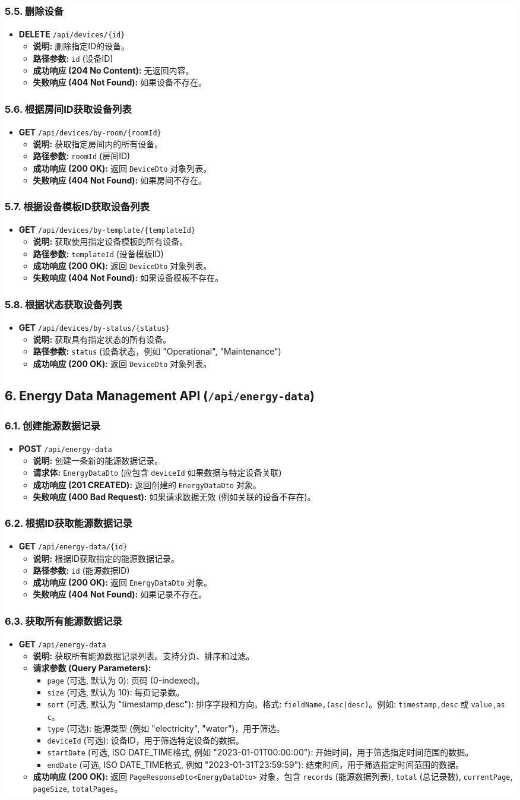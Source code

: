 ### 5.5. 删除设备
*   **DELETE** `/api/devices/{id}`
    *   **说明:** 删除指定ID的设备。
    *   **路径参数:** `id` (设备ID)
    *   **成功响应 (204 No Content):** 无返回内容。
    *   **失败响应 (404 Not Found):** 如果设备不存在。

### 5.6. 根据房间ID获取设备列表
*   **GET** `/api/devices/by-room/{roomId}`
    *   **说明:** 获取指定房间内的所有设备。
    *   **路径参数:** `roomId` (房间ID)
    *   **成功响应 (200 OK):** 返回 `DeviceDto` 对象列表。
    *   **失败响应 (404 Not Found):** 如果房间不存在。

### 5.7. 根据设备模板ID获取设备列表
*   **GET** `/api/devices/by-template/{templateId}`
    *   **说明:** 获取使用指定设备模板的所有设备。
    *   **路径参数:** `templateId` (设备模板ID)
    *   **成功响应 (200 OK):** 返回 `DeviceDto` 对象列表。
    *   **失败响应 (404 Not Found):** 如果设备模板不存在。

### 5.8. 根据状态获取设备列表
*   **GET** `/api/devices/by-status/{status}`
    *   **说明:** 获取具有指定状态的所有设备。
    *   **路径参数:** `status` (设备状态，例如 "Operational", "Maintenance")
    *   **成功响应 (200 OK):** 返回 `DeviceDto` 对象列表。

## 6. Energy Data Management API (`/api/energy-data`)

### 6.1. 创建能源数据记录
*   **POST** `/api/energy-data`
    *   **说明:** 创建一条新的能源数据记录。
    *   **请求体:** `EnergyDataDto` (应包含 `deviceId` 如果数据与特定设备关联)
    *   **成功响应 (201 CREATED):** 返回创建的 `EnergyDataDto` 对象。
    *   **失败响应 (400 Bad Request):** 如果请求数据无效 (例如关联的设备不存在)。

### 6.2. 根据ID获取能源数据记录
*   **GET** `/api/energy-data/{id}`
    *   **说明:** 根据ID获取指定的能源数据记录。
    *   **路径参数:** `id` (能源数据ID)
    *   **成功响应 (200 OK):** 返回 `EnergyDataDto` 对象。
    *   **失败响应 (404 Not Found):** 如果记录不存在。

### 6.3. 获取所有能源数据记录
*   **GET** `/api/energy-data`
    *   **说明:** 获取所有能源数据记录列表。支持分页、排序和过滤。
    *   **请求参数 (Query Parameters):**
        *   `page` (可选, 默认为 0): 页码 (0-indexed)。
        *   `size` (可选, 默认为 10): 每页记录数。
        *   `sort` (可选, 默认为 "timestamp,desc"): 排序字段和方向。格式: `fieldName,(asc|desc)`。例如: `timestamp,desc` 或 `value,asc`。
        *   `type` (可选): 能源类型 (例如 "electricity", "water")，用于筛选。
        *   `deviceId` (可选): 设备ID，用于筛选特定设备的数据。
        *   `startDate` (可选, ISO DATE_TIME格式, 例如 "2023-01-01T00:00:00"): 开始时间，用于筛选指定时间范围的数据。
        *   `endDate` (可选, ISO DATE_TIME格式, 例如 "2023-01-31T23:59:59"): 结束时间，用于筛选指定时间范围的数据。
    *   **成功响应 (200 OK):** 返回 `PageResponseDto<EnergyDataDto>` 对象，包含 `records` (能源数据列表), `total` (总记录数), `currentPage`, `pageSize`, `totalPages`。
